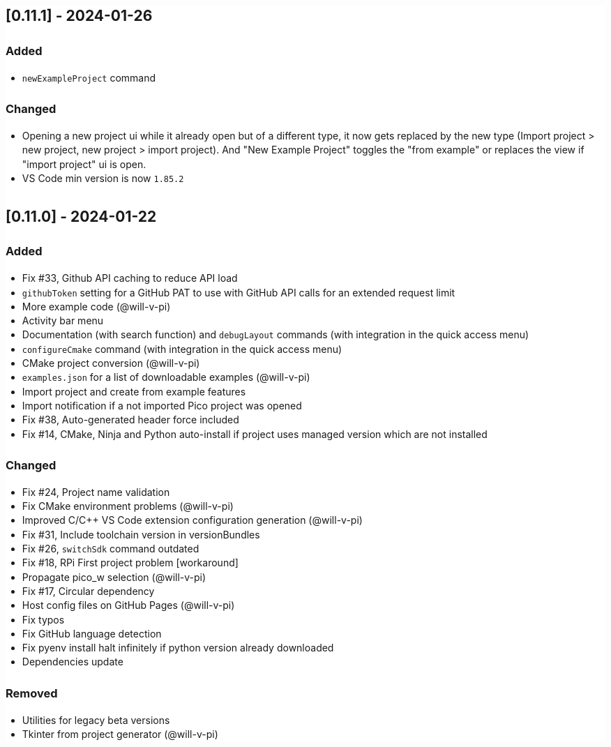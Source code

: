 ## [0.11.1] - 2024-01-26

### Added
- `newExampleProject` command

### Changed
- Opening a new project ui while it already open but of a different type, it now gets replaced by the new type (Import project > new project, new project > import project). And "New Example Project" toggles the "from example" or replaces the view if "import project" ui is open.
- VS Code min version is now `1.85.2`

## [0.11.0] - 2024-01-22

### Added

- Fix #33, Github API caching to reduce API load
- `githubToken` setting for a GitHub PAT to use with GitHub API calls for an extended request limit
- More example code (@will-v-pi)
- Activity bar menu
- Documentation (with search function) and `debugLayout` commands (with integration in the quick access menu)
- `configureCmake` command (with integration in the quick access menu)
- CMake project conversion (@will-v-pi)
- `examples.json` for a list of downloadable examples (@will-v-pi)
- Import project and create from example features
- Import notification if a not imported Pico project was opened
- Fix #38, Auto-generated header force included
- Fix #14, CMake, Ninja and Python auto-install if project uses managed version which are not installed

### Changed

- Fix #24, Project name validation
- Fix CMake environment problems (@will-v-pi)
- Improved C/C++ VS Code extension configuration generation (@will-v-pi)
- Fix #31, Include toolchain version in versionBundles
- Fix #26, `switchSdk` command outdated
- Fix #18, RPi First project problem [workaround]
- Propagate pico_w selection  (@will-v-pi)
- Fix #17, Circular dependency
- Host config files on GitHub Pages (@will-v-pi)
- Fix typos
- Fix GitHub language detection
- Fix pyenv install halt infinitely if python version already downloaded
- Dependencies update

### Removed

- Utilities for legacy beta versions
- Tkinter from project generator (@will-v-pi)
